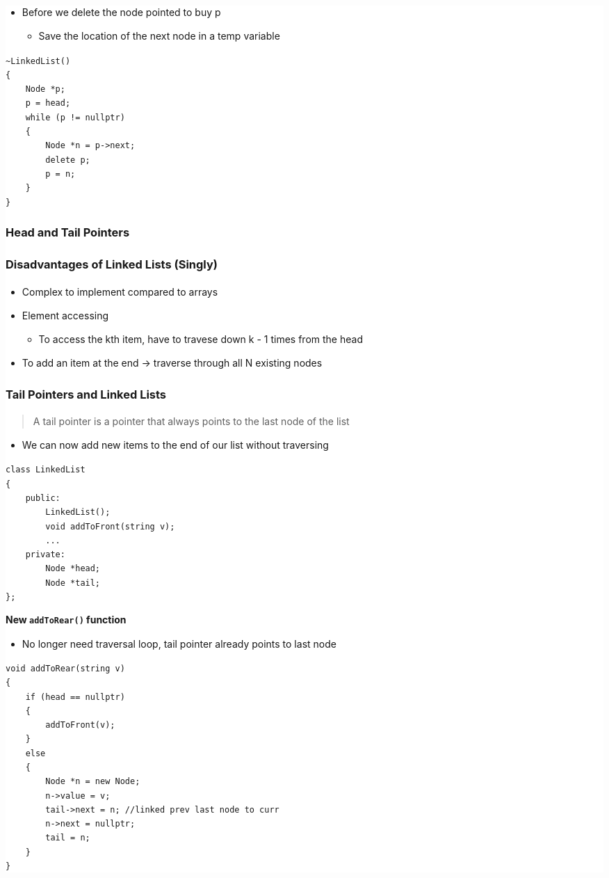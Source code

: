 - Before we delete the node pointed to buy p

    - Save the location of the next node in a temp variable 

```
~LinkedList()
{
    Node *p; 
    p = head; 
    while (p != nullptr)
    {
        Node *n = p->next; 
        delete p; 
        p = n; 
    }
}
```

### Head and Tail Pointers 

### Disadvantages of Linked Lists (Singly) 

- Complex to implement compared to arrays 

- Element accessing 

    - To access the kth item, have to travese down k - 1 times from the head 

- To add an item at the end -> traverse through all N existing nodes 

### Tail Pointers and Linked Lists 

> A tail pointer is a pointer that always points to the last node of the list 

- We can now add new items to the end of our list without traversing

```
class LinkedList
{
    public: 
        LinkedList(); 
        void addToFront(string v); 
        ...
    private: 
        Node *head; 
        Node *tail; 
}; 
```

**New `addToRear()` function** 

- No longer need traversal loop, tail pointer already points to last node 

```
void addToRear(string v)
{
    if (head == nullptr)
    {
        addToFront(v); 
    }
    else 
    {
        Node *n = new Node; 
        n->value = v; 
        tail->next = n; //linked prev last node to curr
        n->next = nullptr; 
        tail = n; 
    }
}
```
